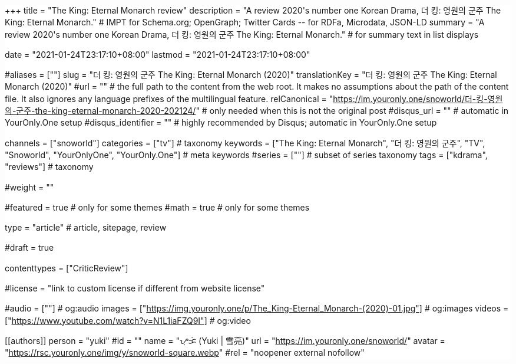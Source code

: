 +++
title = "The King: Eternal Monarch review"
description = "A review 2020's number one Korean Drama, 더 킹: 영원의 군주 The King: Eternal Monarch."													# IMPT for Schema.org; OpenGraph; Twitter Cards -- for RDFa, Microdata, JSON-LD
summary = "A review 2020's number one Korean Drama, 더 킹: 영원의 군주 The King: Eternal Monarch."																											# for summary text in list displays

date = "2021-01-24T23:17:10+08:00"
lastmod = "2021-01-24T23:17:10+08:00"

#aliases = [""]
slug = "더 킹: 영원의 군주 The King: Eternal Monarch (2020)"
translationKey = "더 킹: 영원의 군주 The King: Eternal Monarch (2020)"
#url = ""																														# the full path to the content from the web root. It makes no assumptions about the path of the content file. It also ignores any language prefixes of the multilingual feature.
relCanonical = "https://im.youronly.one/snoworld/더-킹-영원의-군주-the-king-eternal-monarch-2020-202124/"																									# only needed when this is not the original post
#disqus_url = ""                                                    # automatic in YourOnly.One setup
#disqus_identifier = ""                                             # highly recommended by Disqus; automatic in YourOnly.One setup

channels = ["snoworld"]
categories = ["tv"]                           # taxonomy
keywords = ["The King: Eternal Monarch", "더 킹: 영원의 군주", "TV", "Snoworld", "YourOnlyOne", "YourOnly.One"]                                                   # meta keywords
#series = [""]																											# subset of series taxonomy
tags = ["kdrama", "reviews"]																						# taxonomy

#weight = ""

#featured = true																									# only for some themes
#math = true																											# only for some themes

type = "article"                                                           # article, sitepage, review

#draft = true

contenttypes = ["CriticReview"]

#license = "link to custom license if different from website license"

#audio = [""]                                                       # og:audio
images = ["https://img.youronly.one/p/The_King-Eternal_Monarch-(2020)-01.jpg"]                                                      # og:images
videos = ["https://www.youtube.com/watch?v=N1L1iaFZQ9I"]                                                      # og:video

[[authors]]
  person = "yuki"
  #id = ""
  name = "ᜌᜓᜃᜒ (Yuki | 雪亮)"
  url = "https://im.youronly.one/snoworld/"
  avatar = "https://rsc.youronly.one/img/y/snoworld-square.webp"
  #rel = "noopener external nofollow"
